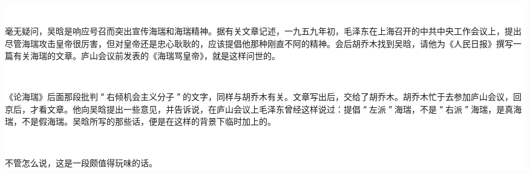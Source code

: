   </span>
  <br/>
 </p>
 <p class="p2">
  <span class="s1">
   毫无疑问，吴晗是响应号召而突出宣传海瑞和海瑞精神。据有关文章记述，一九五九年初，毛泽东在上海召开的中共中央工作会议上，提出尽管海瑞攻击皇帝很厉害，但对皇帝还是忠心耿耿的，应该提倡他那种刚直不阿的精神。会后胡乔木找到吴晗，请他为《人民日报》撰写一篇有关海瑞的文章。庐山会议前发表的《海瑞骂皇帝》，就是这样问世的。
  </span>
 </p>
 <p class="p1">
  <span class="s1">
  </span>
  <br/>
 </p>
 <p class="p2">
  <span class="s1">
   《论海瑞》后面那段批判
  </span>
  <span class="s2">
   “
  </span>
  <span class="s1">
   右倾机会主义分子
  </span>
  <span class="s2">
   ”
  </span>
  <span class="s1">
   的文字，同样与胡乔木有关。文章写出后，交给了胡乔木。胡乔木忙于去参加庐山会议，回京后，才看文章。他向吴晗提出一些意见，并告诉说，在庐山会议上毛泽东曾经这样说过：提倡
  </span>
  <span class="s2">
   “
  </span>
  <span class="s1">
   左派
  </span>
  <span class="s2">
   ”
  </span>
  <span class="s1">
   海瑞，不是
  </span>
  <span class="s2">
   “
  </span>
  <span class="s1">
   右派
  </span>
  <span class="s2">
   ”
  </span>
  <span class="s1">
   海瑞，是真海瑞，不是假海瑞。吴晗所写的那些话，便是在这样的背景下临时加上的。
  </span>
 </p>
 <p class="p1">
  <span class="s1">
  </span>
  <br/>
 </p>
 <p class="p2">
  <span class="s1">
   不管怎么说，这是一段颇值得玩味的话。
  </span>